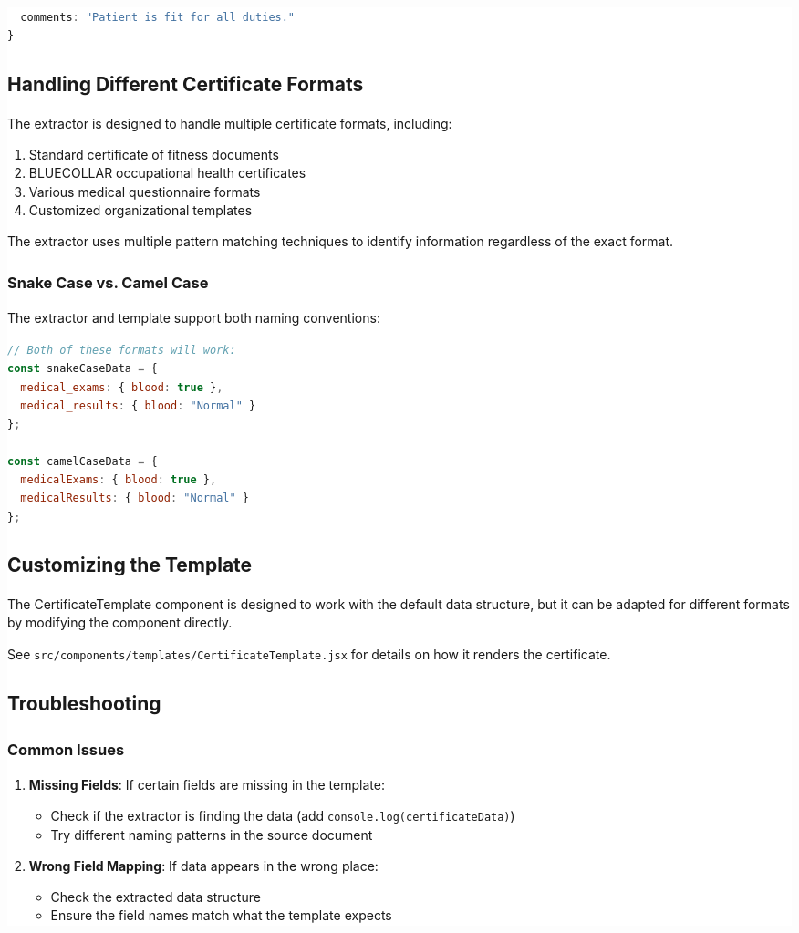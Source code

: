 ```javascript
  comments: "Patient is fit for all duties."
}
```

## Handling Different Certificate Formats

The extractor is designed to handle multiple certificate formats, including:

1. Standard certificate of fitness documents
2. BLUECOLLAR occupational health certificates
3. Various medical questionnaire formats
4. Customized organizational templates

The extractor uses multiple pattern matching techniques to identify information regardless of the exact format.

### Snake Case vs. Camel Case

The extractor and template support both naming conventions:

```javascript
// Both of these formats will work:
const snakeCaseData = {
  medical_exams: { blood: true },
  medical_results: { blood: "Normal" }
};

const camelCaseData = {
  medicalExams: { blood: true },
  medicalResults: { blood: "Normal" }
};
```

## Customizing the Template

The CertificateTemplate component is designed to work with the default data structure, but it can be adapted for different formats by modifying the component directly.

See `src/components/templates/CertificateTemplate.jsx` for details on how it renders the certificate.

## Troubleshooting

### Common Issues

1. **Missing Fields**: If certain fields are missing in the template:
   - Check if the extractor is finding the data (add `console.log(certificateData)`)
   - Try different naming patterns in the source document

2. **Wrong Field Mapping**: If data appears in the wrong place:
   - Check the extracted data structure
   - Ensure the field names match what the template expects

